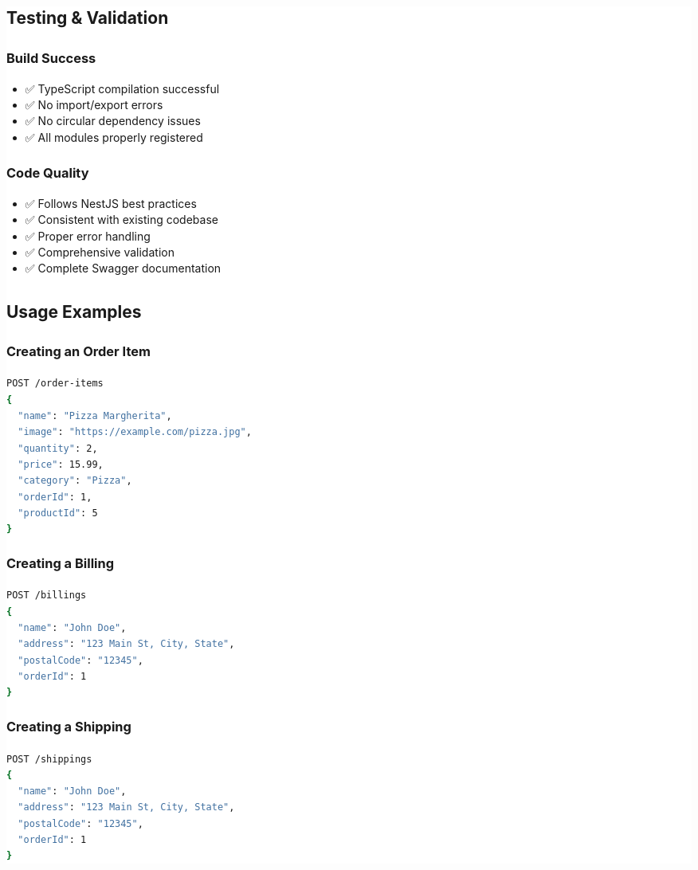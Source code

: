 ## Testing & Validation

### Build Success
- ✅ TypeScript compilation successful
- ✅ No import/export errors
- ✅ No circular dependency issues
- ✅ All modules properly registered

### Code Quality
- ✅ Follows NestJS best practices
- ✅ Consistent with existing codebase
- ✅ Proper error handling
- ✅ Comprehensive validation
- ✅ Complete Swagger documentation

## Usage Examples

### Creating an Order Item
```bash
POST /order-items
{
  "name": "Pizza Margherita",
  "image": "https://example.com/pizza.jpg",
  "quantity": 2,
  "price": 15.99,
  "category": "Pizza",
  "orderId": 1,
  "productId": 5
}
```

### Creating a Billing
```bash
POST /billings
{
  "name": "John Doe",
  "address": "123 Main St, City, State",
  "postalCode": "12345",
  "orderId": 1
}
```

### Creating a Shipping
```bash
POST /shippings
{
  "name": "John Doe",
  "address": "123 Main St, City, State",
  "postalCode": "12345",
  "orderId": 1
}
```
